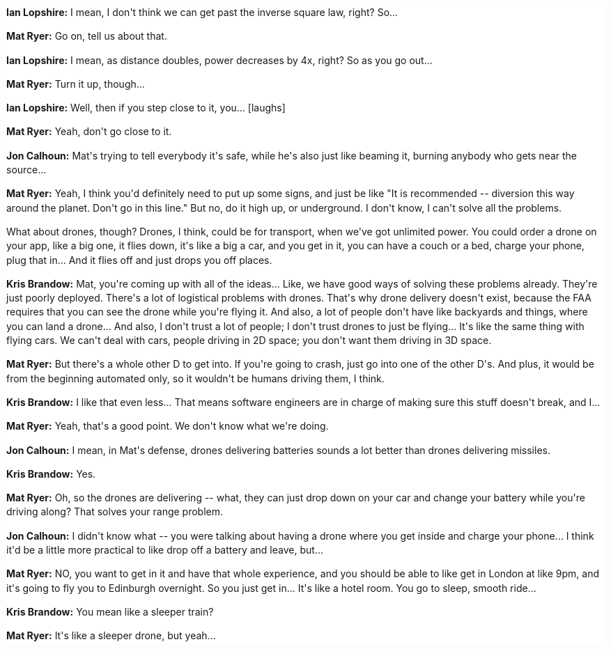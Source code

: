 **Ian Lopshire:** I mean, I don't think we can get past the inverse square law, right? So...

**Mat Ryer:** Go on, tell us about that.

**Ian Lopshire:** I mean, as distance doubles, power decreases by 4x, right? So as you go out...

**Mat Ryer:** Turn it up, though...

**Ian Lopshire:** Well, then if you step close to it, you... \[laughs\]

**Mat Ryer:** Yeah, don't go close to it.

**Jon Calhoun:** Mat's trying to tell everybody it's safe, while he's also just like beaming it, burning anybody who gets near the source...

**Mat Ryer:** Yeah, I think you'd definitely need to put up some signs, and just be like "It is recommended -- diversion this way around the planet. Don't go in this line." But no, do it high up, or underground. I don't know, I can't solve all the problems.

What about drones, though? Drones, I think, could be for transport, when we've got unlimited power. You could order a drone on your app, like a big one, it flies down, it's like a big a car, and you get in it, you can have a couch or a bed, charge your phone, plug that in... And it flies off and just drops you off places.

**Kris Brandow:** Mat, you're coming up with all of the ideas... Like, we have good ways of solving these problems already. They're just poorly deployed. There's a lot of logistical problems with drones. That's why drone delivery doesn't exist, because the FAA requires that you can see the drone while you're flying it. And also, a lot of people don't have like backyards and things, where you can land a drone... And also, I don't trust a lot of people; I don't trust drones to just be flying... It's like the same thing with flying cars. We can't deal with cars, people driving in 2D space; you don't want them driving in 3D space.

**Mat Ryer:** But there's a whole other D to get into. If you're going to crash, just go into one of the other D's. And plus, it would be from the beginning automated only, so it wouldn't be humans driving them, I think.

**Kris Brandow:** I like that even less... That means software engineers are in charge of making sure this stuff doesn't break, and I...

**Mat Ryer:** Yeah, that's a good point. We don't know what we're doing.

**Jon Calhoun:** I mean, in Mat's defense, drones delivering batteries sounds a lot better than drones delivering missiles.

**Kris Brandow:** Yes.

**Mat Ryer:** Oh, so the drones are delivering -- what, they can just drop down on your car and change your battery while you're driving along? That solves your range problem.

**Jon Calhoun:** I didn't know what -- you were talking about having a drone where you get inside and charge your phone... I think it'd be a little more practical to like drop off a battery and leave, but...

**Mat Ryer:** NO, you want to get in it and have that whole experience, and you should be able to like get in London at like 9pm, and it's going to fly you to Edinburgh overnight. So you just get in... It's like a hotel room. You go to sleep, smooth ride...

**Kris Brandow:** You mean like a sleeper train?

**Mat Ryer:** It's like a sleeper drone, but yeah...
